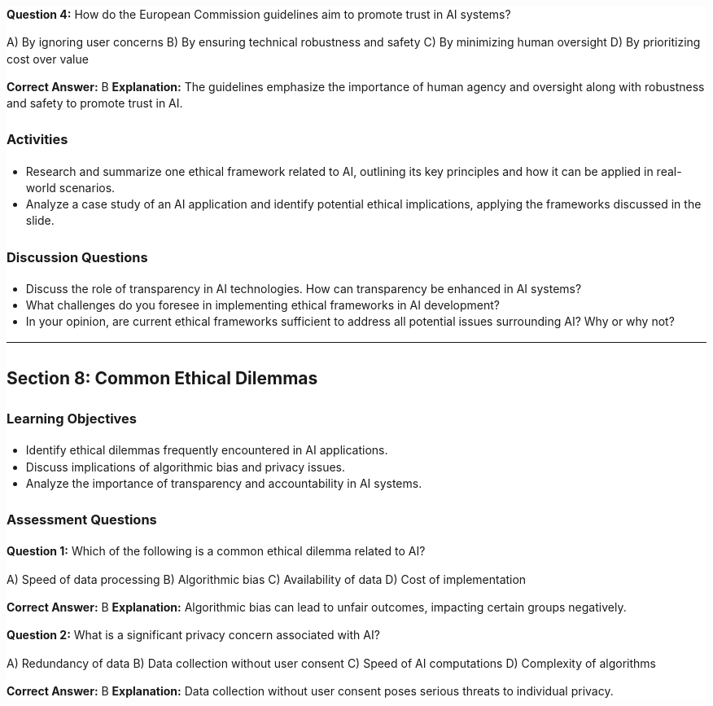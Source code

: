 **Question 4:** How do the European Commission guidelines aim to promote trust in AI systems?

  A) By ignoring user concerns
  B) By ensuring technical robustness and safety
  C) By minimizing human oversight
  D) By prioritizing cost over value

**Correct Answer:** B
**Explanation:** The guidelines emphasize the importance of human agency and oversight along with robustness and safety to promote trust in AI.

### Activities
- Research and summarize one ethical framework related to AI, outlining its key principles and how it can be applied in real-world scenarios.
- Analyze a case study of an AI application and identify potential ethical implications, applying the frameworks discussed in the slide.

### Discussion Questions
- Discuss the role of transparency in AI technologies. How can transparency be enhanced in AI systems?
- What challenges do you foresee in implementing ethical frameworks in AI development?
- In your opinion, are current ethical frameworks sufficient to address all potential issues surrounding AI? Why or why not?

---

## Section 8: Common Ethical Dilemmas

### Learning Objectives
- Identify ethical dilemmas frequently encountered in AI applications.
- Discuss implications of algorithmic bias and privacy issues.
- Analyze the importance of transparency and accountability in AI systems.

### Assessment Questions

**Question 1:** Which of the following is a common ethical dilemma related to AI?

  A) Speed of data processing
  B) Algorithmic bias
  C) Availability of data
  D) Cost of implementation

**Correct Answer:** B
**Explanation:** Algorithmic bias can lead to unfair outcomes, impacting certain groups negatively.

**Question 2:** What is a significant privacy concern associated with AI?

  A) Redundancy of data
  B) Data collection without user consent
  C) Speed of AI computations
  D) Complexity of algorithms

**Correct Answer:** B
**Explanation:** Data collection without user consent poses serious threats to individual privacy.
